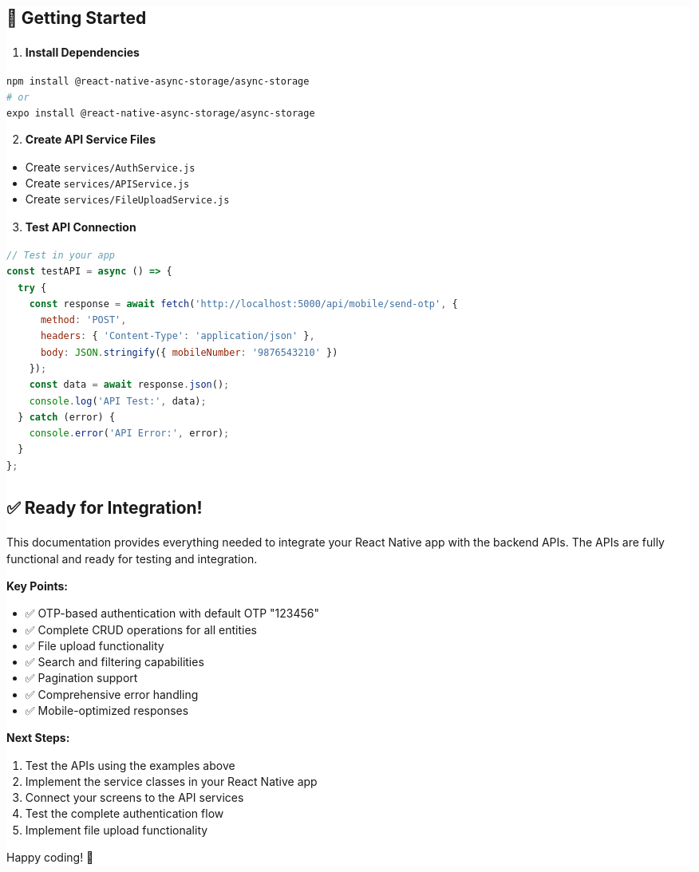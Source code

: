 ## 🚀 **Getting Started**

1. **Install Dependencies**
```bash
npm install @react-native-async-storage/async-storage
# or
expo install @react-native-async-storage/async-storage
```

2. **Create API Service Files**
- Create `services/AuthService.js`
- Create `services/APIService.js`
- Create `services/FileUploadService.js`

3. **Test API Connection**
```javascript
// Test in your app
const testAPI = async () => {
  try {
    const response = await fetch('http://localhost:5000/api/mobile/send-otp', {
      method: 'POST',
      headers: { 'Content-Type': 'application/json' },
      body: JSON.stringify({ mobileNumber: '9876543210' })
    });
    const data = await response.json();
    console.log('API Test:', data);
  } catch (error) {
    console.error('API Error:', error);
  }
};
```

## ✅ **Ready for Integration!**

This documentation provides everything needed to integrate your React Native app with the backend APIs. The APIs are fully functional and ready for testing and integration.

**Key Points:**
- ✅ OTP-based authentication with default OTP "123456"
- ✅ Complete CRUD operations for all entities
- ✅ File upload functionality
- ✅ Search and filtering capabilities
- ✅ Pagination support
- ✅ Comprehensive error handling
- ✅ Mobile-optimized responses

**Next Steps:**
1. Test the APIs using the examples above
2. Implement the service classes in your React Native app
3. Connect your screens to the API services
4. Test the complete authentication flow
5. Implement file upload functionality

Happy coding! 🎉
